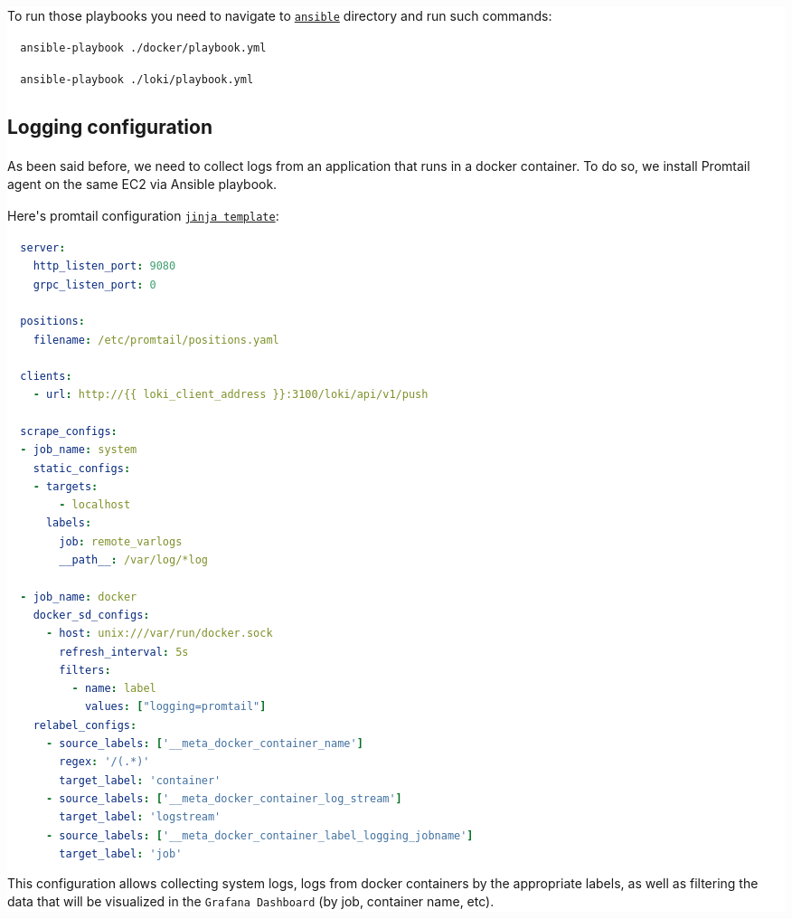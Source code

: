 To run those playbooks you need to navigate to [`ansible`](./ansible/) directory and run such commands:
```bash
  ansible-playbook ./docker/playbook.yml
```
```bash
  ansible-playbook ./loki/playbook.yml
```

## Logging configuration
As been said before, we need to collect logs from an application that runs in a docker container. To do so, we install Promtail agent on the same EC2 via Ansible playbook. 

Here's promtail configuration [`jinja template`](./ansible/docker/roles/promtail-install/templates/promtail-config.j2):
```yml
  server:
    http_listen_port: 9080
    grpc_listen_port: 0

  positions:
    filename: /etc/promtail/positions.yaml

  clients:
    - url: http://{{ loki_client_address }}:3100/loki/api/v1/push

  scrape_configs:
  - job_name: system
    static_configs:
    - targets:
        - localhost
      labels:
        job: remote_varlogs
        __path__: /var/log/*log

  - job_name: docker
    docker_sd_configs:
      - host: unix:///var/run/docker.sock
        refresh_interval: 5s
        filters:
          - name: label
            values: ["logging=promtail"]
    relabel_configs:
      - source_labels: ['__meta_docker_container_name']
        regex: '/(.*)'
        target_label: 'container'
      - source_labels: ['__meta_docker_container_log_stream']
        target_label: 'logstream'
      - source_labels: ['__meta_docker_container_label_logging_jobname']
        target_label: 'job'
```
This configuration allows collecting system logs, logs from docker containers by the appropriate labels, as well as filtering the data that will be visualized in the `Grafana Dashboard` (by job, container name, etc).
